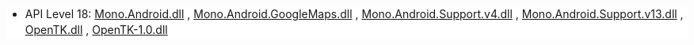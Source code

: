 -  API Level 18:  [Mono.Android.dll](xamarin.android_4.12/level_18_diff/mono.android.dll) ,  [Mono.Android.GoogleMaps.dll](xamarin.android_4.12/level_18_diff/mono.android.googlemaps.dll) ,  [Mono.Android.Support.v4.dll](xamarin.android_4.12/level_18_diff/mono.android.support.v4.dll) ,  [Mono.Android.Support.v13.dll](xamarin.android_4.12/level_18_diff/mono.android.support.v13.dll) ,  [OpenTK.dll](xamarin.android_4.12/level_18_diff/opentk.dll) ,  [OpenTK-1.0.dll](xamarin.android_4.12/level_18_diff/opentk-1.0.dll)
